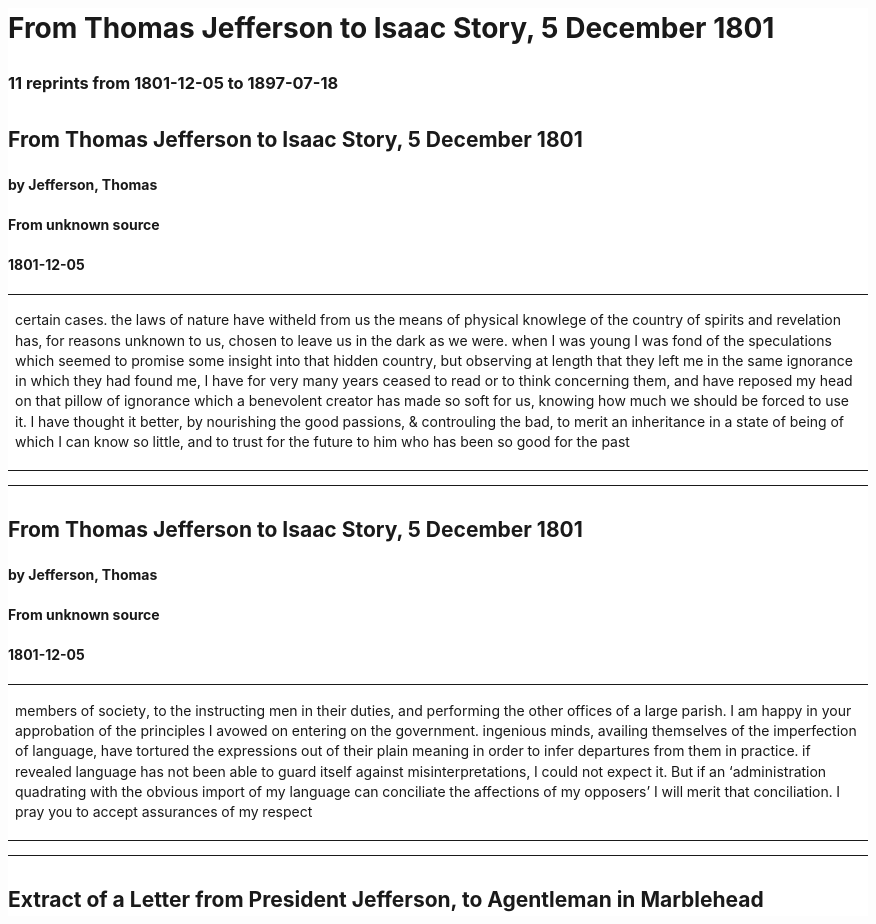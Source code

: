 
# From Thomas Jefferson to Isaac Story, 5 December 1801

### 11 reprints from 1801-12-05 to 1897-07-18

## From Thomas Jefferson to Isaac Story, 5 December 1801

#### by Jefferson, Thomas

#### From unknown source

#### 1801-12-05

<table style="width: 100%;"><tr><td style="width: 50%">

certain cases. the laws of nature have witheld from us the means of physical knowlege of the country of spirits and revelation has, for reasons unknown to us, chosen to leave us in the dark as we were. when I was young I was fond of the speculations which seemed to promise some insight into that hidden country, but observing at length that they left me in the same ignorance in which they had found me, I have for very many years ceased to read or to think concerning them, and have reposed my head on that pillow of ignorance which a benevolent creator has made so soft for us, knowing how much we should be forced to use it.  I have thought it better, by nourishing the good passions, &amp; controuling the bad, to merit an inheritance in a state of being of which I can know so little, and to trust for the future to him who has been so good for the past
</td></tr></table>

---

## From Thomas Jefferson to Isaac Story, 5 December 1801

#### by Jefferson, Thomas

#### From unknown source

#### 1801-12-05

<table style="width: 100%;"><tr><td style="width: 50%">

members of society, to the instructing men in their duties, and performing the other offices of a large parish. I am happy in your approbation of the principles I avowed on entering on the government. ingenious minds, availing themselves of the imperfection of language, have tortured the expressions out of their plain meaning in order to infer departures from them in practice. if revealed language has not been able to guard itself against misinterpretations, I could not expect it. But if an ‘administration quadrating with the obvious import of my language can conciliate the affections of my opposers’ I will merit that conciliation. I pray you to accept assurances of my respect
</td></tr></table>

---

## Extract of a Letter from President Jefferson, to Agentleman in Marblehead

